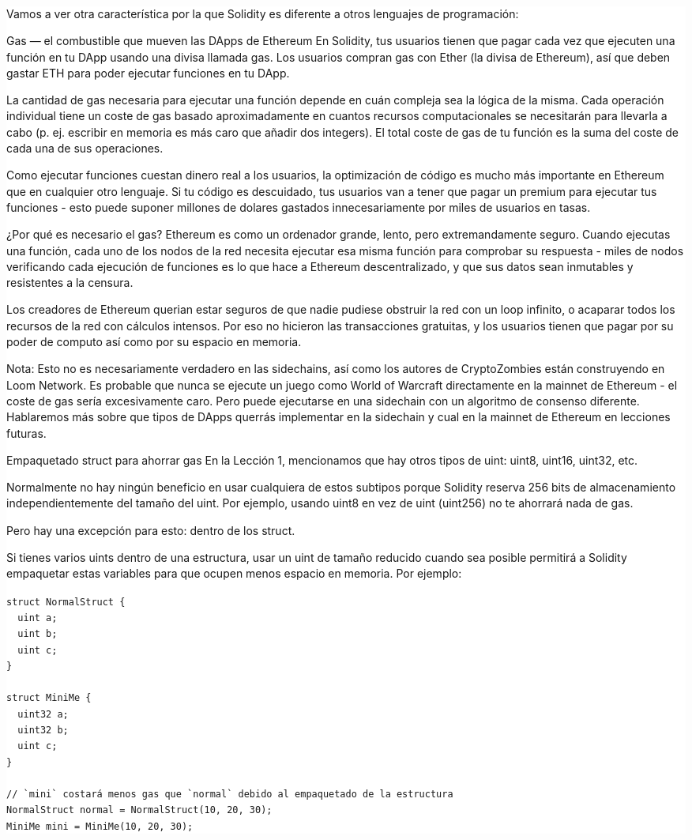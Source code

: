 Vamos a ver otra característica por la que Solidity es diferente a otros lenguajes de programación:

Gas — el combustible que mueven las DApps de Ethereum
En Solidity, tus usuarios tienen que pagar cada vez que ejecuten una función en tu DApp usando una divisa llamada gas. Los usuarios compran gas con Ether (la divisa de Ethereum), así que deben gastar ETH para poder ejecutar funciones en tu DApp.

La cantidad de gas necesaria para ejecutar una función depende en cuán compleja sea la lógica de la misma. Cada operación individual tiene un coste de gas basado aproximadamente en cuantos recursos computacionales se necesitarán para llevarla a cabo (p. ej. escribir en memoria es más caro que añadir dos integers). El total coste de gas de tu función es la suma del coste de cada una de sus operaciones.

Como ejecutar funciones cuestan dinero real a los usuarios, la optimización de código es mucho más importante en Ethereum que en cualquier otro lenguaje. Si tu código es descuidado, tus usuarios van a tener que pagar un premium para ejecutar tus funciones - esto puede suponer millones de dolares gastados innecesariamente por miles de usuarios en tasas.

¿Por qué es necesario el gas?
Ethereum es como un ordenador grande, lento, pero extremandamente seguro. Cuando ejecutas una función, cada uno de los nodos de la red necesita ejecutar esa misma función para comprobar su respuesta - miles de nodos verificando cada ejecución de funciones es lo que hace a Ethereum descentralizado, y que sus datos sean inmutables y resistentes a la censura.

Los creadores de Ethereum querian estar seguros de que nadie pudiese obstruir la red con un loop infinito, o acaparar todos los recursos de la red con cálculos intensos. Por eso no hicieron las transacciones gratuitas, y los usuarios tienen que pagar por su poder de computo así como por su espacio en memoria.

Nota: Esto no es necesariamente verdadero en las sidechains, así como los autores de CryptoZombies están construyendo en Loom Network. Es probable que nunca se ejecute un juego como World of Warcraft directamente en la mainnet de Ethereum - el coste de gas sería excesivamente caro. Pero puede ejecutarse en una sidechain con un algoritmo de consenso diferente. Hablaremos más sobre que tipos de DApps querrás implementar en la sidechain y cual en la mainnet de Ethereum en lecciones futuras.

Empaquetado struct para ahorrar gas
En la Lección 1, mencionamos que hay otros tipos de uint: uint8, uint16, uint32, etc.

Normalmente no hay ningún beneficio en usar cualquiera de estos subtipos porque Solidity reserva 256 bits de almacenamiento independientemente del tamaño del uint. Por ejemplo, usando uint8 en vez de uint (uint256) no te ahorrará nada de gas.

Pero hay una excepción para esto: dentro de los struct.

Si tienes varios uints dentro de una estructura, usar un uint de tamaño reducido cuando sea posible permitirá a Solidity empaquetar estas variables para que ocupen menos espacio en memoria. Por ejemplo:

````
struct NormalStruct {
  uint a;
  uint b;
  uint c;
}

struct MiniMe {
  uint32 a;
  uint32 b;
  uint c;
}

// `mini` costará menos gas que `normal` debido al empaquetado de la estructura
NormalStruct normal = NormalStruct(10, 20, 30);
MiniMe mini = MiniMe(10, 20, 30); 
````
